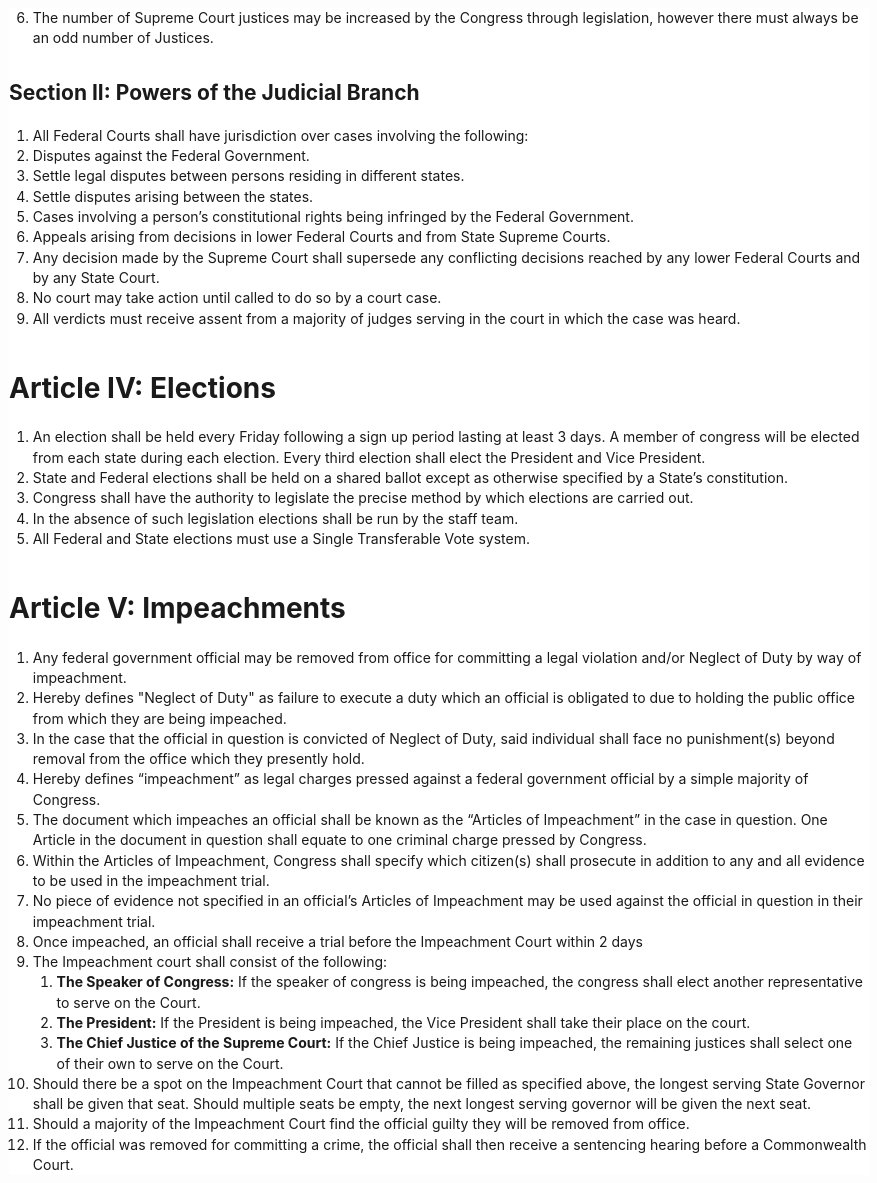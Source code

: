 6. The number of Supreme Court justices may be increased by the Congress through legislation, however there must always be an odd number of Justices.

## Section II: Powers of the Judicial Branch
1. All Federal Courts shall have jurisdiction over cases involving the following:
2. Disputes against the Federal Government.
3. Settle legal disputes between persons residing in different states.
4. Settle disputes arising between the states.
5. Cases involving a person’s constitutional rights being infringed by the Federal Government.
6. Appeals arising from decisions in lower Federal Courts and from State Supreme Courts.
7. Any decision made by the Supreme Court shall supersede any conflicting decisions reached by any lower Federal Courts and by any State Court.
8. No court may take action until called to do so by a court case. 
9. All verdicts must receive assent from a majority of judges serving in the court in which the case was heard.

# Article IV: Elections
1. An election shall be held every Friday following a sign up period lasting at least 3 days. A member of congress will be elected from each state during each election. Every third election shall elect the President and Vice President.
2. State and Federal elections shall be held on a shared ballot except as otherwise specified by a State’s constitution.
3. Congress shall have the authority to legislate the precise method by which elections are carried out.
4. In the absence of such legislation elections shall be run by the staff team.
5. All Federal and State elections must use a Single Transferable Vote system.

# Article V: Impeachments
1. Any federal government official may be removed from office for committing a legal violation and/or Neglect of Duty by way of impeachment.
2. Hereby defines "Neglect of Duty" as failure to execute a duty which an official is obligated to due to holding the public office from which they are being impeached. 
3. In the case that the official in question is convicted of Neglect of Duty, said individual shall face no punishment(s) beyond removal from the office which they presently hold.
4. Hereby defines “impeachment” as legal charges pressed against a federal government official by a simple majority of Congress.
5. The document which impeaches an official shall be known as the “Articles of Impeachment” in the case in question. One Article in the document in question shall equate to one criminal charge pressed by Congress. 
6. Within the Articles of Impeachment, Congress shall specify which citizen(s) shall prosecute in addition to any and all evidence to be used in the impeachment trial.
7. No piece of evidence not specified in an official’s Articles of Impeachment may be used against the official in question in their impeachment trial.
8. Once impeached, an official shall receive a trial before the Impeachment Court within 2 days
9. The Impeachment court shall consist of the following:
   1. **The Speaker of Congress:** If the speaker of congress is being impeached, the congress shall elect another representative to serve on the Court.
   2. **The President:** If the President is being impeached, the Vice President shall take their place on the court.
   3. **The Chief Justice of the Supreme Court:** If the Chief Justice is being impeached, the remaining justices shall select one of their own to serve on the Court.
10. Should there be a spot on the Impeachment Court that cannot be filled as specified above, the longest serving State Governor shall be given that seat. Should multiple seats be empty, the next longest serving governor will be given the next seat.
11. Should a majority of the Impeachment Court find the official guilty they will be removed from office.
12. If the official was removed for committing a crime, the official shall then receive a sentencing hearing before a Commonwealth Court.
